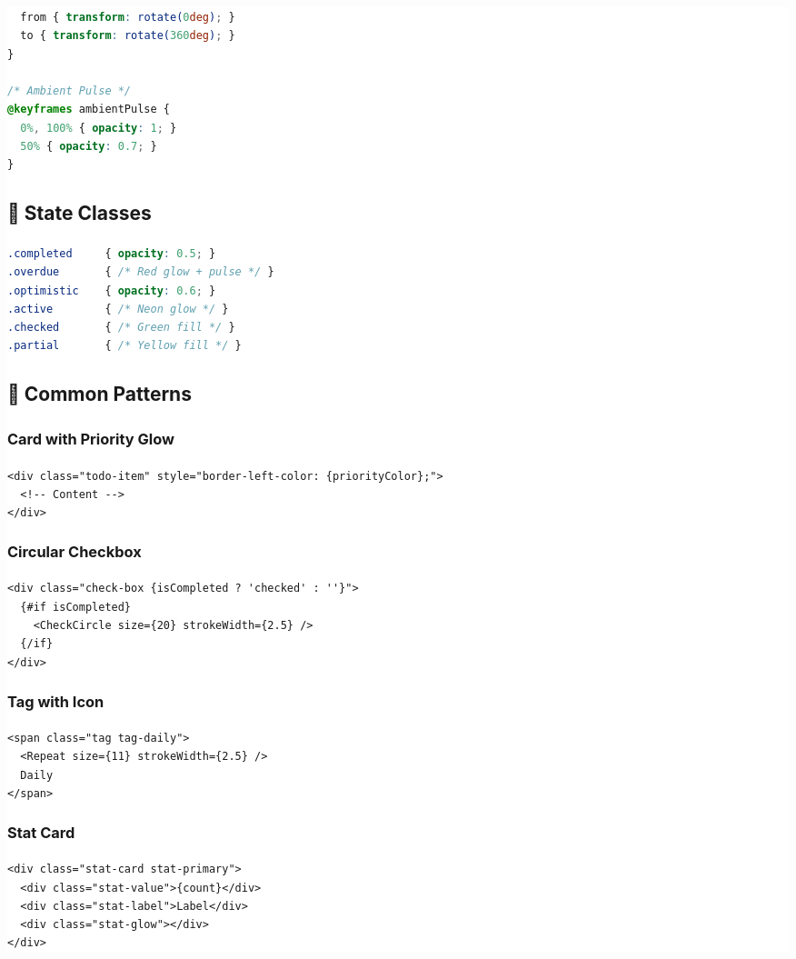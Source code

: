 ```css
  from { transform: rotate(0deg); }
  to { transform: rotate(360deg); }
}

/* Ambient Pulse */
@keyframes ambientPulse {
  0%, 100% { opacity: 1; }
  50% { opacity: 0.7; }
}
```

## 🎨 State Classes
```css
.completed     { opacity: 0.5; }
.overdue       { /* Red glow + pulse */ }
.optimistic    { opacity: 0.6; }
.active        { /* Neon glow */ }
.checked       { /* Green fill */ }
.partial       { /* Yellow fill */ }
```

## 🔧 Common Patterns

### Card with Priority Glow
```svelte
<div class="todo-item" style="border-left-color: {priorityColor};">
  <!-- Content -->
</div>
```

### Circular Checkbox
```svelte
<div class="check-box {isCompleted ? 'checked' : ''}">
  {#if isCompleted}
    <CheckCircle size={20} strokeWidth={2.5} />
  {/if}
</div>
```

### Tag with Icon
```svelte
<span class="tag tag-daily">
  <Repeat size={11} strokeWidth={2.5} />
  Daily
</span>
```

### Stat Card
```svelte
<div class="stat-card stat-primary">
  <div class="stat-value">{count}</div>
  <div class="stat-label">Label</div>
  <div class="stat-glow"></div>
</div>
```

